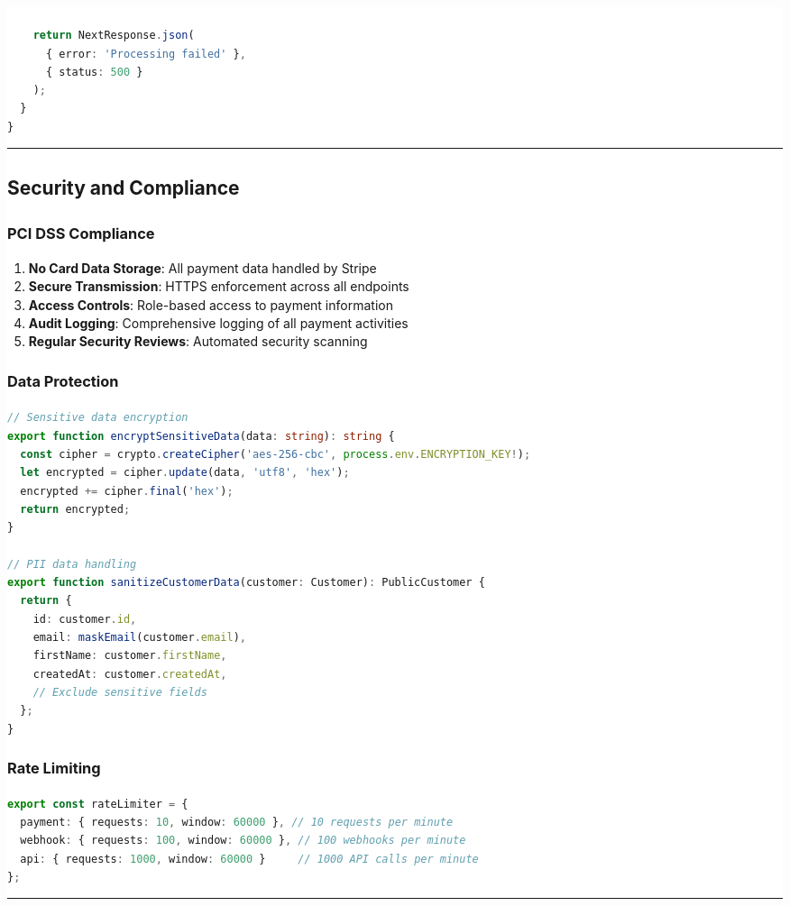```typescript
    
    return NextResponse.json(
      { error: 'Processing failed' },
      { status: 500 }
    );
  }
}
```

---

## Security and Compliance

### PCI DSS Compliance

1. **No Card Data Storage**: All payment data handled by Stripe
2. **Secure Transmission**: HTTPS enforcement across all endpoints
3. **Access Controls**: Role-based access to payment information
4. **Audit Logging**: Comprehensive logging of all payment activities
5. **Regular Security Reviews**: Automated security scanning

### Data Protection

```typescript
// Sensitive data encryption
export function encryptSensitiveData(data: string): string {
  const cipher = crypto.createCipher('aes-256-cbc', process.env.ENCRYPTION_KEY!);
  let encrypted = cipher.update(data, 'utf8', 'hex');
  encrypted += cipher.final('hex');
  return encrypted;
}

// PII data handling
export function sanitizeCustomerData(customer: Customer): PublicCustomer {
  return {
    id: customer.id,
    email: maskEmail(customer.email),
    firstName: customer.firstName,
    createdAt: customer.createdAt,
    // Exclude sensitive fields
  };
}
```

### Rate Limiting

```typescript
export const rateLimiter = {
  payment: { requests: 10, window: 60000 }, // 10 requests per minute
  webhook: { requests: 100, window: 60000 }, // 100 webhooks per minute
  api: { requests: 1000, window: 60000 }     // 1000 API calls per minute
};
```

---